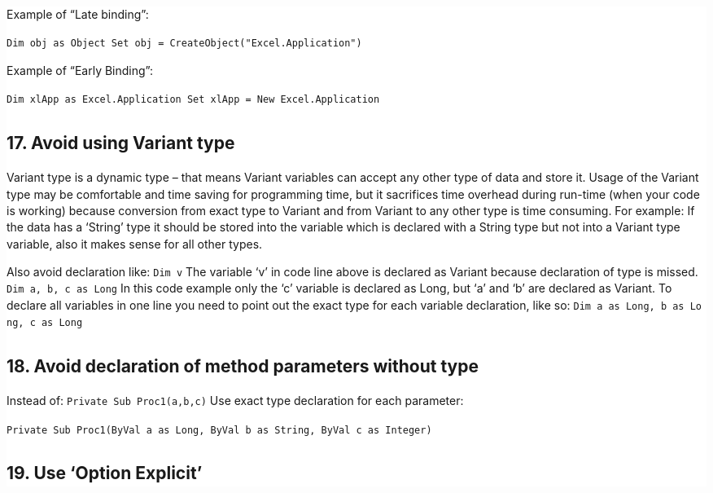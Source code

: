 Example of “Late binding”:

`
Dim obj as Object
Set obj = CreateObject("Excel.Application")
`

Example of “Early Binding”:

`
Dim xlApp as Excel.Application
Set xlApp = New Excel.Application
`

## 17. Avoid using Variant type


Variant type is a dynamic type – that means Variant variables can accept any other type of data and store it. Usage of the Variant type may be comfortable and time saving for programming time, but it sacrifices time overhead during run-time (when your code is working) because conversion from exact type to Variant and from Variant to any other type is time consuming.
For example: If the data has a ‘String’ type it should be stored into the variable which is declared with a String type but not into a Variant type variable, also it makes sense for all other types.

Also avoid declaration like:
`
 Dim v
 `
The variable ‘v’ in code line above is declared as Variant because declaration of type is missed.
`
 Dim a, b, c as Long
 `
In this code example only the ‘c’ variable is declared as Long, but ‘a’ and ‘b’ are declared as Variant.
To declare all variables in one line you need to point out the exact type for each variable declaration, like so:
`
 Dim a as Long, b as Long, c as Long
`
## 18. Avoid declaration of method parameters without type

Instead of:
`
Private Sub Proc1(a,b,c)
`
Use exact type declaration for each parameter:

`
Private Sub Proc1(ByVal a as Long, ByVal b as String, ByVal c as Integer)
 `

## 19. Use ‘Option Explicit’
